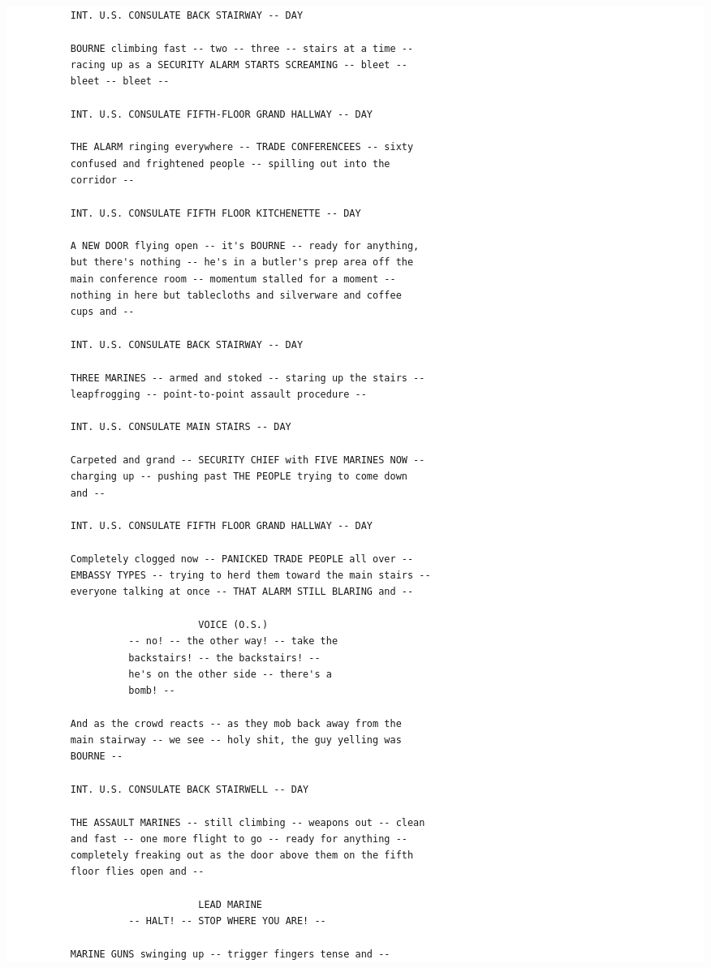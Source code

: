                INT. U.S. CONSULATE BACK STAIRWAY -- DAY

               BOURNE climbing fast -- two -- three -- stairs at a time -- 
               racing up as a SECURITY ALARM STARTS SCREAMING -- bleet -- 
               bleet -- bleet --

               INT. U.S. CONSULATE FIFTH-FLOOR GRAND HALLWAY -- DAY

               THE ALARM ringing everywhere -- TRADE CONFERENCEES -- sixty 
               confused and frightened people -- spilling out into the 
               corridor --

               INT. U.S. CONSULATE FIFTH FLOOR KITCHENETTE -- DAY

               A NEW DOOR flying open -- it's BOURNE -- ready for anything, 
               but there's nothing -- he's in a butler's prep area off the 
               main conference room -- momentum stalled for a moment --
               nothing in here but tablecloths and silverware and coffee 
               cups and --

               INT. U.S. CONSULATE BACK STAIRWAY -- DAY

               THREE MARINES -- armed and stoked -- staring up the stairs -- 
               leapfrogging -- point-to-point assault procedure --

               INT. U.S. CONSULATE MAIN STAIRS -- DAY

               Carpeted and grand -- SECURITY CHIEF with FIVE MARINES NOW -- 
               charging up -- pushing past THE PEOPLE trying to come down 
               and --

               INT. U.S. CONSULATE FIFTH FLOOR GRAND HALLWAY -- DAY

               Completely clogged now -- PANICKED TRADE PEOPLE all over -- 
               EMBASSY TYPES -- trying to herd them toward the main stairs -- 
               everyone talking at once -- THAT ALARM STILL BLARING and --

                                     VOICE (O.S.)
                         -- no! -- the other way! -- take the 
                         backstairs! -- the backstairs! -- 
                         he's on the other side -- there's a 
                         bomb! --

               And as the crowd reacts -- as they mob back away from the 
               main stairway -- we see -- holy shit, the guy yelling was 
               BOURNE --

               INT. U.S. CONSULATE BACK STAIRWELL -- DAY

               THE ASSAULT MARINES -- still climbing -- weapons out -- clean 
               and fast -- one more flight to go -- ready for anything --
               completely freaking out as the door above them on the fifth 
               floor flies open and --

                                     LEAD MARINE
                         -- HALT! -- STOP WHERE YOU ARE! --

               MARINE GUNS swinging up -- trigger fingers tense and --
